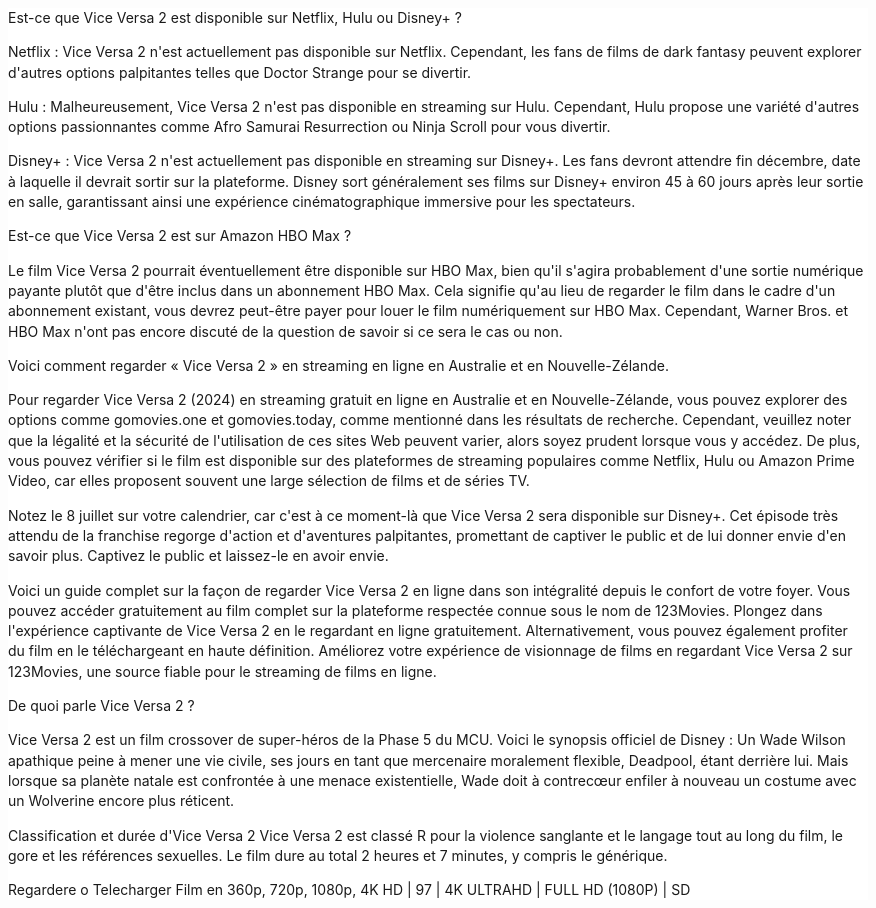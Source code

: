 Est-ce que Vice Versa 2 est disponible sur Netflix, Hulu ou Disney+ ?

Netflix : Vice Versa 2 n'est actuellement pas disponible sur Netflix. Cependant, les fans de films de dark fantasy peuvent explorer d'autres options palpitantes telles que Doctor Strange pour se divertir.

Hulu : Malheureusement, Vice Versa 2 n'est pas disponible en streaming sur Hulu. Cependant, Hulu propose une variété d'autres options passionnantes comme Afro Samurai Resurrection ou Ninja Scroll pour vous divertir.

Disney+ : Vice Versa 2 n'est actuellement pas disponible en streaming sur Disney+. Les fans devront attendre fin décembre, date à laquelle il devrait sortir sur la plateforme. Disney sort généralement ses films sur Disney+ environ 45 à 60 jours après leur sortie en salle, garantissant ainsi une expérience cinématographique immersive pour les spectateurs.

Est-ce que Vice Versa 2 est sur Amazon HBO Max ?

Le film Vice Versa 2 pourrait éventuellement être disponible sur HBO Max, bien qu'il s'agira probablement d'une sortie numérique payante plutôt que d'être inclus dans un abonnement HBO Max. Cela signifie qu'au lieu de regarder le film dans le cadre d'un abonnement existant, vous devrez peut-être payer pour louer le film numériquement sur HBO Max. Cependant, Warner Bros. et HBO Max n'ont pas encore discuté de la question de savoir si ce sera le cas ou non.

Voici comment regarder « Vice Versa 2 » en streaming en ligne en Australie et en Nouvelle-Zélande.

Pour regarder Vice Versa 2 (2024) en streaming gratuit en ligne en Australie et en Nouvelle-Zélande, vous pouvez explorer des options comme gomovies.one et gomovies.today, comme mentionné dans les résultats de recherche. Cependant, veuillez noter que la légalité et la sécurité de l'utilisation de ces sites Web peuvent varier, alors soyez prudent lorsque vous y accédez. De plus, vous pouvez vérifier si le film est disponible sur des plateformes de streaming populaires comme Netflix, Hulu ou Amazon Prime Video, car elles proposent souvent une large sélection de films et de séries TV.

Notez le 8 juillet sur votre calendrier, car c'est à ce moment-là que Vice Versa 2 sera disponible sur Disney+. Cet épisode très attendu de la franchise regorge d'action et d'aventures palpitantes, promettant de captiver le public et de lui donner envie d'en savoir plus. Captivez le public et laissez-le en avoir envie.

Voici un guide complet sur la façon de regarder Vice Versa 2 en ligne dans son intégralité depuis le confort de votre foyer. Vous pouvez accéder gratuitement au film complet sur la plateforme respectée connue sous le nom de 123Movies. Plongez dans l'expérience captivante de Vice Versa 2 en le regardant en ligne gratuitement. Alternativement, vous pouvez également profiter du film en le téléchargeant en haute définition. Améliorez votre expérience de visionnage de films en regardant Vice Versa 2 sur 123Movies, une source fiable pour le streaming de films en ligne.

De quoi parle Vice Versa 2 ?

Vice Versa 2 est un film crossover de super-héros de la Phase 5 du MCU. Voici le synopsis officiel de Disney : Un Wade Wilson apathique peine à mener une vie civile, ses jours en tant que mercenaire moralement flexible, Deadpool, étant derrière lui. Mais lorsque sa planète natale est confrontée à une menace existentielle, Wade doit à contrecœur enfiler à nouveau un costume avec un Wolverine encore plus réticent.

Classification et durée d'Vice Versa 2 Vice Versa 2 est classé R pour la violence sanglante et le langage tout au long du film, le gore et les références sexuelles. Le film dure au total 2 heures et 7 minutes, y compris le générique.

Regardere o Telecharger Film en 360p, 720p, 1080p, 4K HD | 97 | 4K ULTRAHD | FULL HD (1080P) | SD
